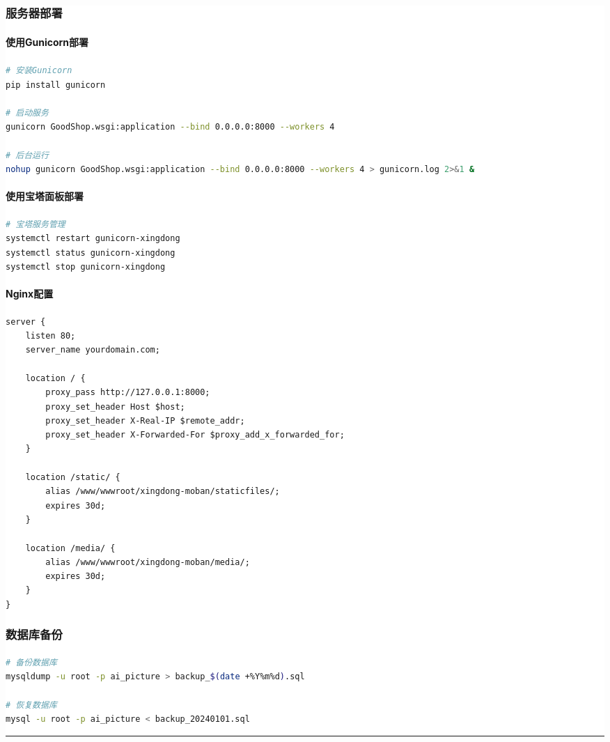 ### 服务器部署

#### 使用Gunicorn部署
```bash
# 安装Gunicorn
pip install gunicorn

# 启动服务
gunicorn GoodShop.wsgi:application --bind 0.0.0.0:8000 --workers 4

# 后台运行
nohup gunicorn GoodShop.wsgi:application --bind 0.0.0.0:8000 --workers 4 > gunicorn.log 2>&1 &
```

#### 使用宝塔面板部署
```bash
# 宝塔服务管理
systemctl restart gunicorn-xingdong
systemctl status gunicorn-xingdong
systemctl stop gunicorn-xingdong
```

#### Nginx配置
```nginx
server {
    listen 80;
    server_name yourdomain.com;
    
    location / {
        proxy_pass http://127.0.0.1:8000;
        proxy_set_header Host $host;
        proxy_set_header X-Real-IP $remote_addr;
        proxy_set_header X-Forwarded-For $proxy_add_x_forwarded_for;
    }
    
    location /static/ {
        alias /www/wwwroot/xingdong-moban/staticfiles/;
        expires 30d;
    }
    
    location /media/ {
        alias /www/wwwroot/xingdong-moban/media/;
        expires 30d;
    }
}
```

### 数据库备份
```bash
# 备份数据库
mysqldump -u root -p ai_picture > backup_$(date +%Y%m%d).sql

# 恢复数据库
mysql -u root -p ai_picture < backup_20240101.sql
```

---